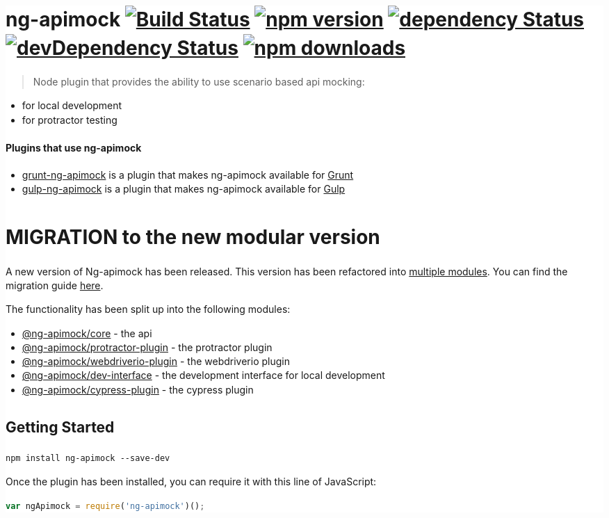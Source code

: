 # ng-apimock [![Build Status](https://travis-ci.org/mdasberg/ng-apimock.svg?branch=master)](https://travis-ci.org/mdasberg/ng-apimock) [![npm version](https://img.shields.io/node/v/ng-apimock.svg)](https://github.com/mdasberg/ng-apimock) [![dependency Status](https://img.shields.io/david/mdasberg/ng-apimock.svg)](https://david-dm.org/mdasberg/ng-apimock) [![devDependency Status](https://img.shields.io/david/dev/mdasberg/ng-apimock.svg)](https://david-dm.org/mdasberg/gng-apimock#info=devDependencies) [![npm downloads](https://img.shields.io/npm/dm/ng-apimock.svg?style=flat-square)](https://www.npmjs.com/package/ng-apimock)

> Node plugin that provides the ability to use scenario based api mocking:
 - for local development
 - for protractor testing

#### Plugins that use ng-apimock
 - [grunt-ng-apimock](https://mdasberg.github.io/grunt-ng-apimock) is a plugin that makes ng-apimock available for [Grunt](http://gruntjs.com/)
 - [gulp-ng-apimock](https://mdasberg.github.io/gulp-ng-apimock) is a plugin that makes ng-apimock available for [Gulp](http://gulpjs.com/)
 
  
# MIGRATION to the new modular version
A new version of Ng-apimock has been released. This version has been refactored into [multiple modules](https://github.com/ng-apimock). You can find the migration guide [here](https://github.com/ng-apimock/core/blob/master/MIGRATION.md). 

The functionality has been split up into the following modules:
- [@ng-apimock/core](https://github.com/ng-apimock/core) - the api
- [@ng-apimock/protractor-plugin](https://github.com/ng-apimock/protractor-plugin) - the protractor plugin 
- [@ng-apimock/webdriverio-plugin](https://github.com/ng-apimock/webdriverio-plugin) - the webdriverio plugin 
- [@ng-apimock/dev-interface](https://github.com/ng-apimock/dev-interface) - the development interface for local development
- [@ng-apimock/cypress-plugin](https://github.com/ng-apimock/cypress-plugin) - the cypress plugin
 

## Getting Started

```shell
npm install ng-apimock --save-dev

```

Once the plugin has been installed, you can require it with this line of JavaScript:

```js
var ngApimock = require('ng-apimock')();

```
